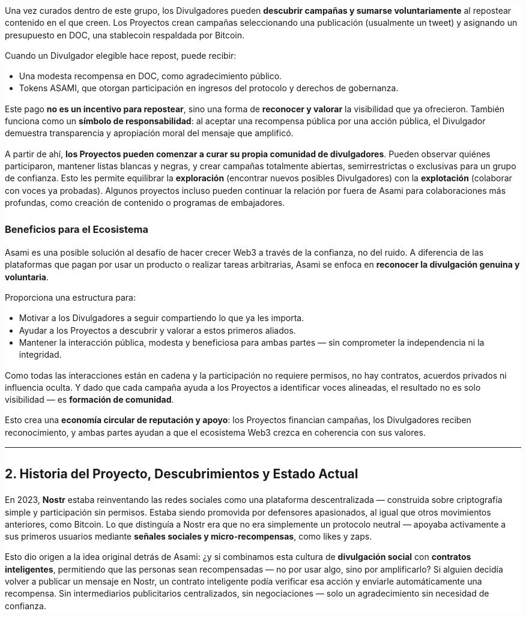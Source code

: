Una vez curados dentro de este grupo, los Divulgadores pueden **descubrir campañas y sumarse voluntariamente** al repostear contenido en el que creen. Los Proyectos crean campañas seleccionando una publicación (usualmente un tweet) y asignando un presupuesto en DOC, una stablecoin respaldada por Bitcoin.

Cuando un Divulgador elegible hace repost, puede recibir:

* Una modesta recompensa en DOC, como agradecimiento público.
* Tokens ASAMI, que otorgan participación en ingresos del protocolo y derechos de gobernanza.

Este pago **no es un incentivo para repostear**, sino una forma de **reconocer y valorar** la visibilidad que ya ofrecieron. También funciona como un **símbolo de responsabilidad**: al aceptar una recompensa pública por una acción pública, el Divulgador demuestra transparencia y apropiación moral del mensaje que amplificó.

A partir de ahí, **los Proyectos pueden comenzar a curar su propia comunidad de divulgadores**. Pueden observar quiénes participaron, mantener listas blancas y negras, y crear campañas totalmente abiertas, semirrestrictas o exclusivas para un grupo de confianza. Esto les permite equilibrar la **exploración** (encontrar nuevos posibles Divulgadores) con la **explotación** (colaborar con voces ya probadas). Algunos proyectos incluso pueden continuar la relación por fuera de Asami para colaboraciones más profundas, como creación de contenido o programas de embajadores.

### Beneficios para el Ecosistema

Asami es una posible solución al desafío de hacer crecer Web3 a través de la confianza, no del ruido. A diferencia de las plataformas que pagan por usar un producto o realizar tareas arbitrarias, Asami se enfoca en **reconocer la divulgación genuina y voluntaria**.

Proporciona una estructura para:

* Motivar a los Divulgadores a seguir compartiendo lo que ya les importa.
* Ayudar a los Proyectos a descubrir y valorar a estos primeros aliados.
* Mantener la interacción pública, modesta y beneficiosa para ambas partes — sin comprometer la independencia ni la integridad.

Como todas las interacciones están en cadena y la participación no requiere permisos, no hay contratos, acuerdos privados ni influencia oculta. Y dado que cada campaña ayuda a los Proyectos a identificar voces alineadas, el resultado no es solo visibilidad — es **formación de comunidad**.

Esto crea una **economía circular de reputación y apoyo**: los Proyectos financian campañas, los Divulgadores reciben reconocimiento, y ambas partes ayudan a que el ecosistema Web3 crezca en coherencia con sus valores.

---

## 2. Historia del Proyecto, Descubrimientos y Estado Actual

En 2023, **Nostr** estaba reinventando las redes sociales como una plataforma descentralizada — construida sobre criptografía simple y participación sin permisos. Estaba siendo promovida por defensores apasionados, al igual que otros movimientos anteriores, como Bitcoin. Lo que distinguía a Nostr era que no era simplemente un protocolo neutral — apoyaba activamente a sus primeros usuarios mediante **señales sociales y micro-recompensas**, como likes y zaps.

Esto dio origen a la idea original detrás de Asami: ¿y si combinamos esta cultura de **divulgación social** con **contratos inteligentes**, permitiendo que las personas sean recompensadas — no por usar algo, sino por amplificarlo? Si alguien decidía volver a publicar un mensaje en Nostr, un contrato inteligente podía verificar esa acción y enviarle automáticamente una recompensa. Sin intermediarios publicitarios centralizados, sin negociaciones — solo un agradecimiento sin necesidad de confianza.
